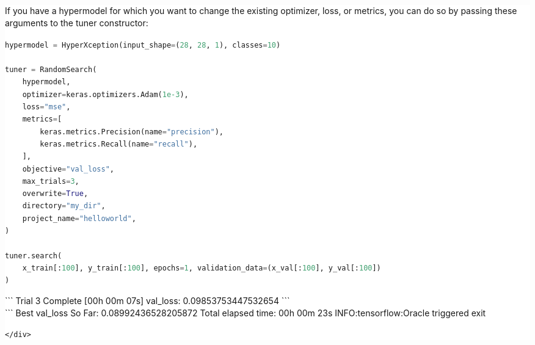 If you have a hypermodel for which you want to change the existing optimizer,
loss, or metrics, you can do so by passing these arguments
to the tuner constructor:


```python
hypermodel = HyperXception(input_shape=(28, 28, 1), classes=10)

tuner = RandomSearch(
    hypermodel,
    optimizer=keras.optimizers.Adam(1e-3),
    loss="mse",
    metrics=[
        keras.metrics.Precision(name="precision"),
        keras.metrics.Recall(name="recall"),
    ],
    objective="val_loss",
    max_trials=3,
    overwrite=True,
    directory="my_dir",
    project_name="helloworld",
)

tuner.search(
    x_train[:100], y_train[:100], epochs=1, validation_data=(x_val[:100], y_val[:100])
)
```

<div class="k-default-codeblock">
```
Trial 3 Complete [00h 00m 07s]
val_loss: 0.09853753447532654
```
</div>
    
<div class="k-default-codeblock">
```
Best val_loss So Far: 0.08992436528205872
Total elapsed time: 00h 00m 23s
INFO:tensorflow:Oracle triggered exit

```
</div>
